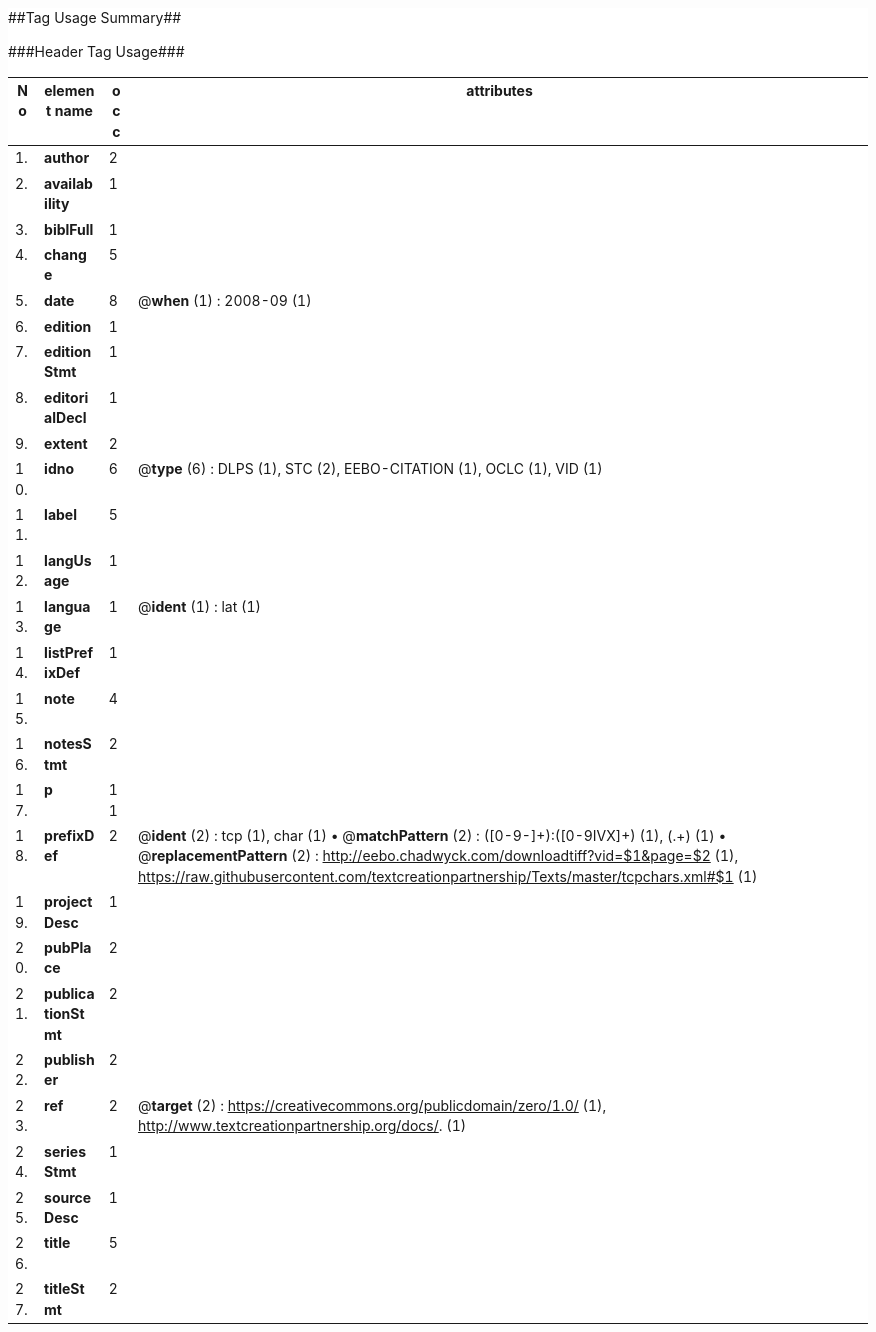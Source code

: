 ##Tag Usage Summary##

###Header Tag Usage###

|No|element name|occ|attributes|
|---|---|---|---|
|1.|__author__|2||
|2.|__availability__|1||
|3.|__biblFull__|1||
|4.|__change__|5||
|5.|__date__|8| @__when__ (1) : 2008-09 (1)|
|6.|__edition__|1||
|7.|__editionStmt__|1||
|8.|__editorialDecl__|1||
|9.|__extent__|2||
|10.|__idno__|6| @__type__ (6) : DLPS (1), STC (2), EEBO-CITATION (1), OCLC (1), VID (1)|
|11.|__label__|5||
|12.|__langUsage__|1||
|13.|__language__|1| @__ident__ (1) : lat (1)|
|14.|__listPrefixDef__|1||
|15.|__note__|4||
|16.|__notesStmt__|2||
|17.|__p__|11||
|18.|__prefixDef__|2| @__ident__ (2) : tcp (1), char (1)  •  @__matchPattern__ (2) : ([0-9\-]+):([0-9IVX]+) (1), (.+) (1)  •  @__replacementPattern__ (2) : http://eebo.chadwyck.com/downloadtiff?vid=$1&page=$2 (1), https://raw.githubusercontent.com/textcreationpartnership/Texts/master/tcpchars.xml#$1 (1)|
|19.|__projectDesc__|1||
|20.|__pubPlace__|2||
|21.|__publicationStmt__|2||
|22.|__publisher__|2||
|23.|__ref__|2| @__target__ (2) : https://creativecommons.org/publicdomain/zero/1.0/ (1), http://www.textcreationpartnership.org/docs/. (1)|
|24.|__seriesStmt__|1||
|25.|__sourceDesc__|1||
|26.|__title__|5||
|27.|__titleStmt__|2||

